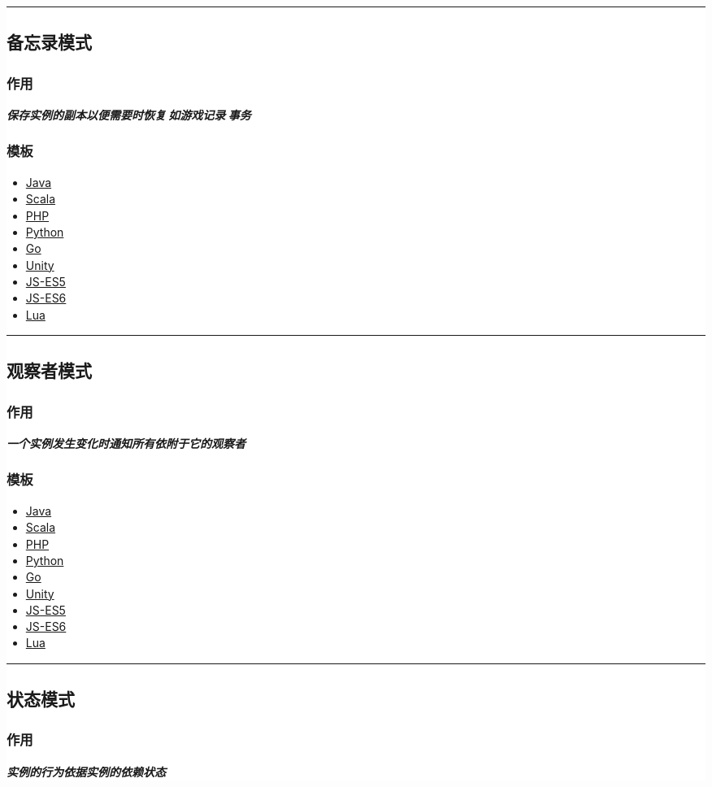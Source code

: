----------------------------------------

## 备忘录模式

### 作用

***保存实例的副本以便需要时恢复 如游戏记录 事务***

### 模板
+ [Java](file:///Users/hanwenhao/Cloud/CodeTemplate/Design/Java/Memento/App.java)
+ [Scala](file:///Users/hanwenhao/Cloud/CodeTemplate/Design/Scala/scala-design-patterns/behavioral-design-patterns/src/main/scala/com/ivan/nikolov/behavioral/memento/Memento.scala)
+ [PHP](file:///Users/hanwenhao/Cloud/CodeTemplate/Design/PHP/Memento/Tests/MementoTest.php)
+ [Python](file:///Users/hanwenhao/Cloud/CodeTemplate/Design/Python/memento.py)
+ [Go](file:///Users/hanwenhao/Cloud/CodeTemplate/Design/Go/pattern/memento/memento.go)
+ [Unity](file:///Users/hanwenhao/Cloud/CodeTemplate/Design/Unity/Pattern/Assets/MementoStructure.cs)
+ [JS-ES5](file:///Users/hanwenhao/Cloud/CodeTemplate/Design/JS/Pattern/memento/memento.js)
+ [JS-ES6](file:///Users/hanwenhao/Cloud/CodeTemplate/Design/JS/Pattern/memento/memento_es6.js)
+ [Lua](file:///Users/hanwenhao/Cloud/CodeTemplate/Design/Lua/memento.lua)

----------------------------------------

## 观察者模式

### 作用

***一个实例发生变化时通知所有依附于它的观察者***

### 模板
+ [Java](file:///Users/hanwenhao/Cloud/CodeTemplate/Design/Java/Observer/App.java)
+ [Scala](file:///Users/hanwenhao/Cloud/CodeTemplate/Design/Scala/scala-design-patterns/behavioral-design-patterns/src/main/scala/com/ivan/nikolov/behavioral/observer/Observer.scala)
+ [PHP](file:///Users/hanwenhao/Cloud/CodeTemplate/Design/PHP/Observer/Tests/ObserverTest.php)
+ [Python](file:///Users/hanwenhao/Cloud/CodeTemplate/Design/Python/observer.py)
+ [Go](file:///Users/hanwenhao/Cloud/CodeTemplate/Design/Go/pattern/observer/observer.go)
+ [Unity](file:///Users/hanwenhao/Cloud/CodeTemplate/Design/Unity/Pattern/Assets/ObserverStructure.cs)
+ [JS-ES5](file:///Users/hanwenhao/Cloud/CodeTemplate/Design/JS/Pattern/observer/observer.js)
+ [JS-ES6](file:///Users/hanwenhao/Cloud/CodeTemplate/Design/JS/Pattern/observer/observer_es6.js)
+ [Lua](file:///Users/hanwenhao/Cloud/CodeTemplate/Design/Lua/observer.lua)

----------------------------------------

## 状态模式

### 作用

***实例的行为依据实例的依赖状态***
